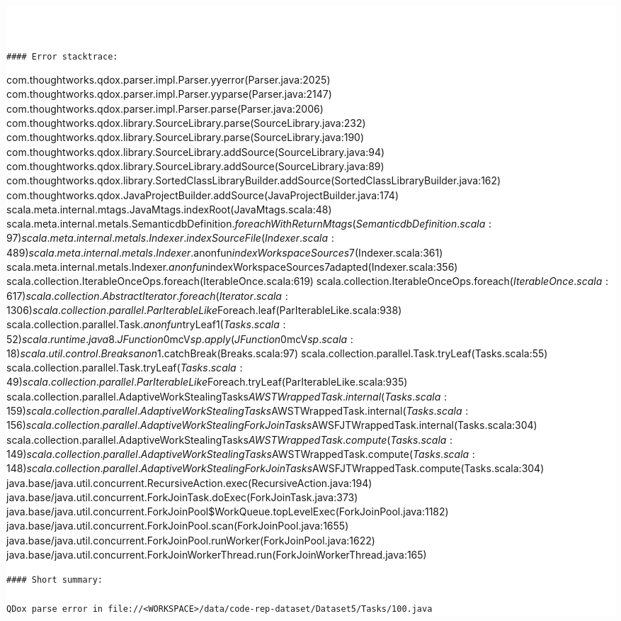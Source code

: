 ```



#### Error stacktrace:

```
com.thoughtworks.qdox.parser.impl.Parser.yyerror(Parser.java:2025)
	com.thoughtworks.qdox.parser.impl.Parser.yyparse(Parser.java:2147)
	com.thoughtworks.qdox.parser.impl.Parser.parse(Parser.java:2006)
	com.thoughtworks.qdox.library.SourceLibrary.parse(SourceLibrary.java:232)
	com.thoughtworks.qdox.library.SourceLibrary.parse(SourceLibrary.java:190)
	com.thoughtworks.qdox.library.SourceLibrary.addSource(SourceLibrary.java:94)
	com.thoughtworks.qdox.library.SourceLibrary.addSource(SourceLibrary.java:89)
	com.thoughtworks.qdox.library.SortedClassLibraryBuilder.addSource(SortedClassLibraryBuilder.java:162)
	com.thoughtworks.qdox.JavaProjectBuilder.addSource(JavaProjectBuilder.java:174)
	scala.meta.internal.mtags.JavaMtags.indexRoot(JavaMtags.scala:48)
	scala.meta.internal.metals.SemanticdbDefinition$.foreachWithReturnMtags(SemanticdbDefinition.scala:97)
	scala.meta.internal.metals.Indexer.indexSourceFile(Indexer.scala:489)
	scala.meta.internal.metals.Indexer.$anonfun$indexWorkspaceSources$7(Indexer.scala:361)
	scala.meta.internal.metals.Indexer.$anonfun$indexWorkspaceSources$7$adapted(Indexer.scala:356)
	scala.collection.IterableOnceOps.foreach(IterableOnce.scala:619)
	scala.collection.IterableOnceOps.foreach$(IterableOnce.scala:617)
	scala.collection.AbstractIterator.foreach(Iterator.scala:1306)
	scala.collection.parallel.ParIterableLike$Foreach.leaf(ParIterableLike.scala:938)
	scala.collection.parallel.Task.$anonfun$tryLeaf$1(Tasks.scala:52)
	scala.runtime.java8.JFunction0$mcV$sp.apply(JFunction0$mcV$sp.scala:18)
	scala.util.control.Breaks$$anon$1.catchBreak(Breaks.scala:97)
	scala.collection.parallel.Task.tryLeaf(Tasks.scala:55)
	scala.collection.parallel.Task.tryLeaf$(Tasks.scala:49)
	scala.collection.parallel.ParIterableLike$Foreach.tryLeaf(ParIterableLike.scala:935)
	scala.collection.parallel.AdaptiveWorkStealingTasks$AWSTWrappedTask.internal(Tasks.scala:159)
	scala.collection.parallel.AdaptiveWorkStealingTasks$AWSTWrappedTask.internal$(Tasks.scala:156)
	scala.collection.parallel.AdaptiveWorkStealingForkJoinTasks$AWSFJTWrappedTask.internal(Tasks.scala:304)
	scala.collection.parallel.AdaptiveWorkStealingTasks$AWSTWrappedTask.compute(Tasks.scala:149)
	scala.collection.parallel.AdaptiveWorkStealingTasks$AWSTWrappedTask.compute$(Tasks.scala:148)
	scala.collection.parallel.AdaptiveWorkStealingForkJoinTasks$AWSFJTWrappedTask.compute(Tasks.scala:304)
	java.base/java.util.concurrent.RecursiveAction.exec(RecursiveAction.java:194)
	java.base/java.util.concurrent.ForkJoinTask.doExec(ForkJoinTask.java:373)
	java.base/java.util.concurrent.ForkJoinPool$WorkQueue.topLevelExec(ForkJoinPool.java:1182)
	java.base/java.util.concurrent.ForkJoinPool.scan(ForkJoinPool.java:1655)
	java.base/java.util.concurrent.ForkJoinPool.runWorker(ForkJoinPool.java:1622)
	java.base/java.util.concurrent.ForkJoinWorkerThread.run(ForkJoinWorkerThread.java:165)
```
#### Short summary: 

QDox parse error in file://<WORKSPACE>/data/code-rep-dataset/Dataset5/Tasks/100.java